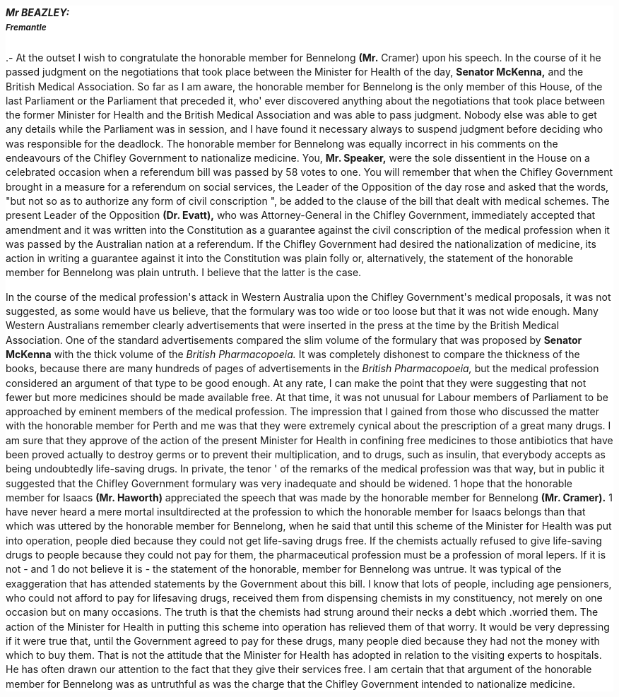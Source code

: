 ##### Mr BEAZLEY:<br><small class="text-muted">Fremantle</small>

.- At  the outset I wish to congratulate the honorable member for Bennelong  **(Mr.**  Cramer) upon his speech. In the course of it he passed judgment on the negotiations that took place between the Minister for Health of the day,  **Senator McKenna,**  and the British Medical Association. So far as I am aware, the honorable member for Bennelong is the  only  member of this House, of the last Parliament or the Parliament that preceded it, who' ever discovered anything  about  the negotiations that took place  between  the former Minister for Health  and  the British Medical Association and  was  able to pass judgment. Nobody else  was  able to get any details while the Parliament was in session, and I have  found  it necessary always to suspend judgment before deciding who was responsible for the deadlock. The honorable member for Bennelong was equally incorrect in his comments on the endeavours of the Chifley Government to nationalize medicine. You,  **Mr. Speaker,**  were the sole dissentient in the House on a celebrated occasion when a referendum bill was passed by 58 votes to one. You will remember that when the Chifley Government brought in a measure for a referendum on social services, the Leader of the Opposition of the day rose and asked that the words, "but not so as to authorize any form of civil conscription ", be added to the clause of the bill that dealt with medical schemes. The present Leader of the Opposition  **(Dr. Evatt),**  who was Attorney-General in the Chifley Government, immediately accepted that amendment and it was written into the Constitution as a guarantee against the civil conscription of the medical profession when it was passed by the Australian nation at a referendum. If the Chifley Government had desired the nationalization of medicine, its action in writing a guarantee against it into the Constitution was plain folly or, alternatively, the statement of the honorable member for Bennelong was plain untruth. I believe that the latter is the case. 

In the course of the medical profession's attack in Western Australia upon the Chifley Government's medical proposals, it was not suggested, as some would have us believe, that the formulary was too wide or too loose but that it was not wide enough. Many Western Australians remember clearly advertisements that were inserted in the press at the time by the British Medical Association. One of the standard advertisements compared the slim volume of the formulary that was proposed by  **Senator McKenna**  with the thick volume of the  *British Pharmacopoeia.*  It was completely dishonest to compare the thickness of the books, because there are many hundreds of pages of advertisements in the  *British Pharmacopoeia,*  but the medical profession considered an argument of that type to be good enough. At any rate, I can make the point that they were suggesting that not fewer but more medicines should be made available free. At that time, it was not unusual for Labour members of Parliament to be approached by eminent members of the  medical profession. The impression that I gained from those who discussed the matter with the honorable member for Perth and me was that they were extremely cynical about the prescription of a great many drugs. I am sure that they approve of the action of the present Minister for Health in confining free medicines to those antibiotics that have been proved actually to destroy germs or to prevent their multiplication, and to drugs, such as insulin, that everybody accepts as being undoubtedly life-saving drugs. In private, the tenor ' of the remarks of the medical profession was that way, but in public it suggested that the Chifley Government formulary was very inadequate and should be widened. 1 hope that the honorable member for Isaacs  **(Mr. Haworth)**  appreciated the speech that was made by the honorable member for Bennelong  **(Mr. Cramer).**  1 have never heard a mere mortal insultdirected at the profession to which the honorable member for Isaacs belongs than that which was uttered by the honorable member for Bennelong, when he said that until this scheme of the Minister for Health was put into operation, people died because they could not get life-saving drugs free. If the chemists actually refused to give life-saving drugs to people because they could not pay for them, the pharmaceutical profession must be a profession of moral lepers. If it is not - and 1 do not believe it is - the statement of the honorable, member for Bennelong was untrue. It was typical of the exaggeration that has attended statements by the Government about this bill. I know that lots of people, including age pensioners, who could not afford to pay for lifesaving drugs, received them from dispensing chemists in my constituency, not merely on one occasion but on many occasions. The truth is that the chemists had strung around their necks a debt which .worried them. The action of the Minister for Health in putting this scheme into operation has relieved them of that worry. It would be very depressing if it were true that, until the Government agreed to pay for these drugs, many people died because they had not the money with which to buy them. That is not the attitude that the Minister for Health has adopted in relation to the visiting experts to hospitals. He has often drawn our attention to the fact that they give their services free. I am certain that that argument of the honorable member for Bennelong was as untruthful as was the charge that the Chifley Government intended to nationalize medicine. 
